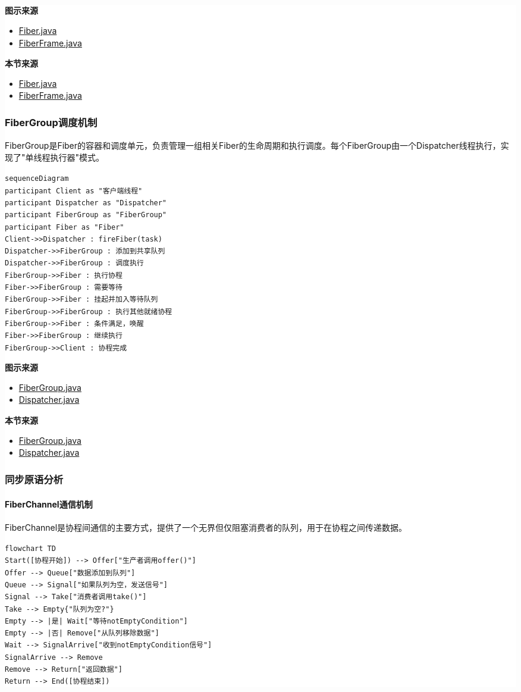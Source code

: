 **图示来源**
- [Fiber.java](file://server/src/main/java/com/github/dtprj/dongting/fiber/Fiber.java#L1-L237)
- [FiberFrame.java](file://server/src/main/java/com/github/dtprj/dongting/fiber/FiberFrame.java#L1-L50)

**本节来源**
- [Fiber.java](file://server/src/main/java/com/github/dtprj/dongting/fiber/Fiber.java#L1-L237)
- [FiberFrame.java](file://server/src/main/java/com/github/dtprj/dongting/fiber/FiberFrame.java#L1-L50)

### FiberGroup调度机制

FiberGroup是Fiber的容器和调度单元，负责管理一组相关Fiber的生命周期和执行调度。每个FiberGroup由一个Dispatcher线程执行，实现了"单线程执行器"模式。

```mermaid
sequenceDiagram
participant Client as "客户端线程"
participant Dispatcher as "Dispatcher"
participant FiberGroup as "FiberGroup"
participant Fiber as "Fiber"
Client->>Dispatcher : fireFiber(task)
Dispatcher->>FiberGroup : 添加到共享队列
Dispatcher->>FiberGroup : 调度执行
FiberGroup->>Fiber : 执行协程
Fiber->>FiberGroup : 需要等待
FiberGroup->>Fiber : 挂起并加入等待队列
FiberGroup->>FiberGroup : 执行其他就绪协程
FiberGroup->>Fiber : 条件满足，唤醒
Fiber->>FiberGroup : 继续执行
FiberGroup->>Client : 协程完成
```

**图示来源**
- [FiberGroup.java](file://server/src/main/java/com/github/dtprj/dongting/fiber/FiberGroup.java#L1-L200)
- [Dispatcher.java](file://server/src/main/java/com/github/dtprj/dongting/fiber/Dispatcher.java#L1-L655)

**本节来源**
- [FiberGroup.java](file://server/src/main/java/com/github/dtprj/dongting/fiber/FiberGroup.java#L1-L200)
- [Dispatcher.java](file://server/src/main/java/com/github/dtprj/dongting/fiber/Dispatcher.java#L1-L655)

### 同步原语分析

#### FiberChannel通信机制

FiberChannel是协程间通信的主要方式，提供了一个无界但仅阻塞消费者的队列，用于在协程之间传递数据。

```mermaid
flowchart TD
Start([协程开始]) --> Offer["生产者调用offer()"]
Offer --> Queue["数据添加到队列"]
Queue --> Signal["如果队列为空，发送信号"]
Signal --> Take["消费者调用take()"]
Take --> Empty{"队列为空?"}
Empty --> |是| Wait["等待notEmptyCondition"]
Empty --> |否| Remove["从队列移除数据"]
Wait --> SignalArrive["收到notEmptyCondition信号"]
SignalArrive --> Remove
Remove --> Return["返回数据"]
Return --> End([协程结束])
```
